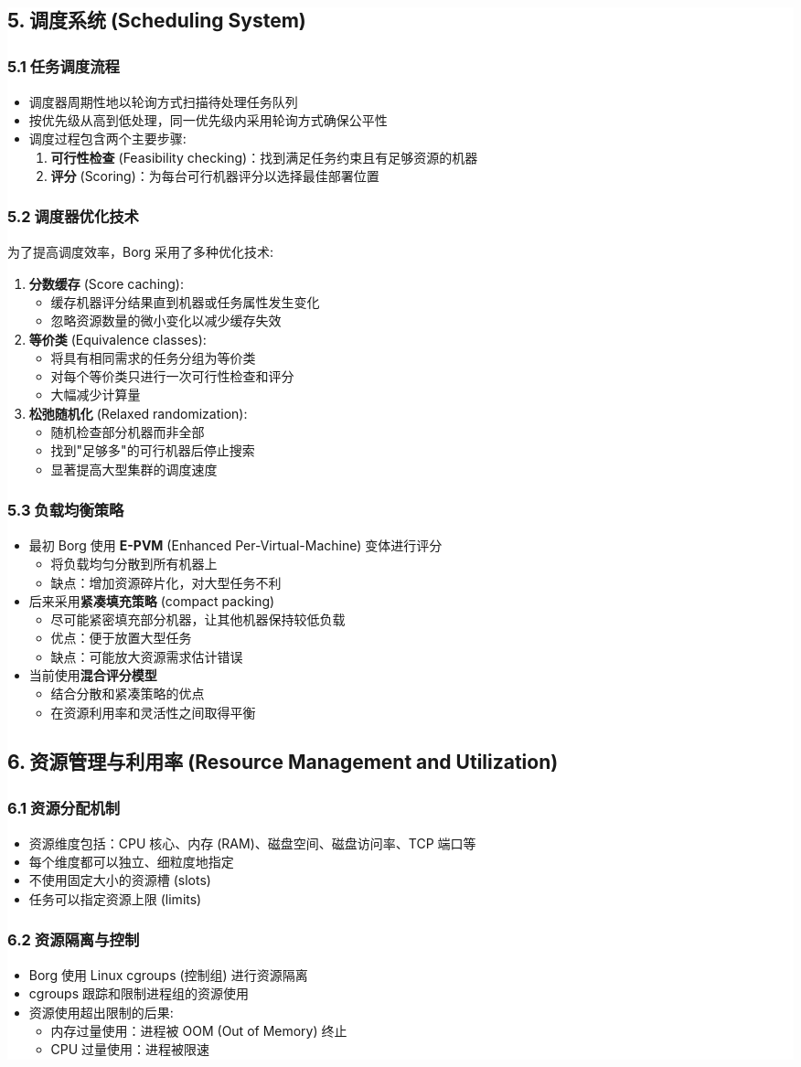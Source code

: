 ## 5. 调度系统 (Scheduling System)

### 5.1 任务调度流程

- 调度器周期性地以轮询方式扫描待处理任务队列
- 按优先级从高到低处理，同一优先级内采用轮询方式确保公平性
- 调度过程包含两个主要步骤:
    1. **可行性检查** (Feasibility checking)：找到满足任务约束且有足够资源的机器
    2. **评分** (Scoring)：为每台可行机器评分以选择最佳部署位置

### 5.2 调度器优化技术

为了提高调度效率，Borg 采用了多种优化技术:

1. **分数缓存** (Score caching):
    - 缓存机器评分结果直到机器或任务属性发生变化
    - 忽略资源数量的微小变化以减少缓存失效
2. **等价类** (Equivalence classes):
    - 将具有相同需求的任务分组为等价类
    - 对每个等价类只进行一次可行性检查和评分
    - 大幅减少计算量
3. **松弛随机化** (Relaxed randomization):
    - 随机检查部分机器而非全部
    - 找到"足够多"的可行机器后停止搜索
    - 显著提高大型集群的调度速度

### 5.3 负载均衡策略

- 最初 Borg 使用 **E-PVM** (Enhanced Per-Virtual-Machine) 变体进行评分
    - 将负载均匀分散到所有机器上
    - 缺点：增加资源碎片化，对大型任务不利
- 后来采用**紧凑填充策略** (compact packing)
    - 尽可能紧密填充部分机器，让其他机器保持较低负载
    - 优点：便于放置大型任务
    - 缺点：可能放大资源需求估计错误
- 当前使用**混合评分模型**
    - 结合分散和紧凑策略的优点
    - 在资源利用率和灵活性之间取得平衡

## 6. 资源管理与利用率 (Resource Management and Utilization)

### 6.1 资源分配机制

- 资源维度包括：CPU 核心、内存 (RAM)、磁盘空间、磁盘访问率、TCP 端口等
- 每个维度都可以独立、细粒度地指定
- 不使用固定大小的资源槽 (slots)
- 任务可以指定资源上限 (limits)

### 6.2 资源隔离与控制

- Borg 使用 Linux cgroups (控制组) 进行资源隔离
- cgroups 跟踪和限制进程组的资源使用
- 资源使用超出限制的后果:
    - 内存过量使用：进程被 OOM (Out of Memory) 终止
    - CPU 过量使用：进程被限速
